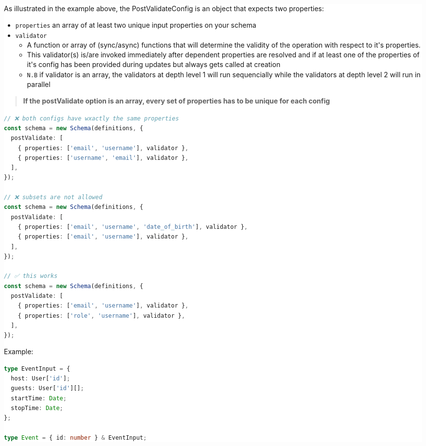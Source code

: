 As illustrated in the example above, the PostValidateConfig is an object that expects two properties:

- `properties` an array of at least two unique input properties on your schema
- `validator`
  - A function or array of (sync/async) functions that will determine the validity of the operation with respect to it's properties.
  - This validator(s) is/are invoked immediately after dependent properties are resolved and if at least one of the properties of it's config has been provided during updates but always gets called at creation
  - `N.B` if validator is an array, the validators at depth level 1 will run sequencially while the validators at depth level 2 will run in parallel

> **If the postValidate option is an array, every set of properties has to be unique for each config**

```ts
// ❌ both configs have wxactly the same properties
const schema = new Schema(definitions, {
  postValidate: [
    { properties: ['email', 'username'], validator },
    { properties: ['username', 'email'], validator },
  ],
});

// ❌ subsets are not allowed
const schema = new Schema(definitions, {
  postValidate: [
    { properties: ['email', 'username', 'date_of_birth'], validator },
    { properties: ['email', 'username'], validator },
  ],
});

// ✅ this works
const schema = new Schema(definitions, {
  postValidate: [
    { properties: ['email', 'username'], validator },
    { properties: ['role', 'username'], validator },
  ],
});
```

Example:

```ts
type EventInput = {
  host: User['id'];
  guests: User['id'][];
  startTime: Date;
  stopTime: Date;
};

type Event = { id: number } & EventInput;
```
